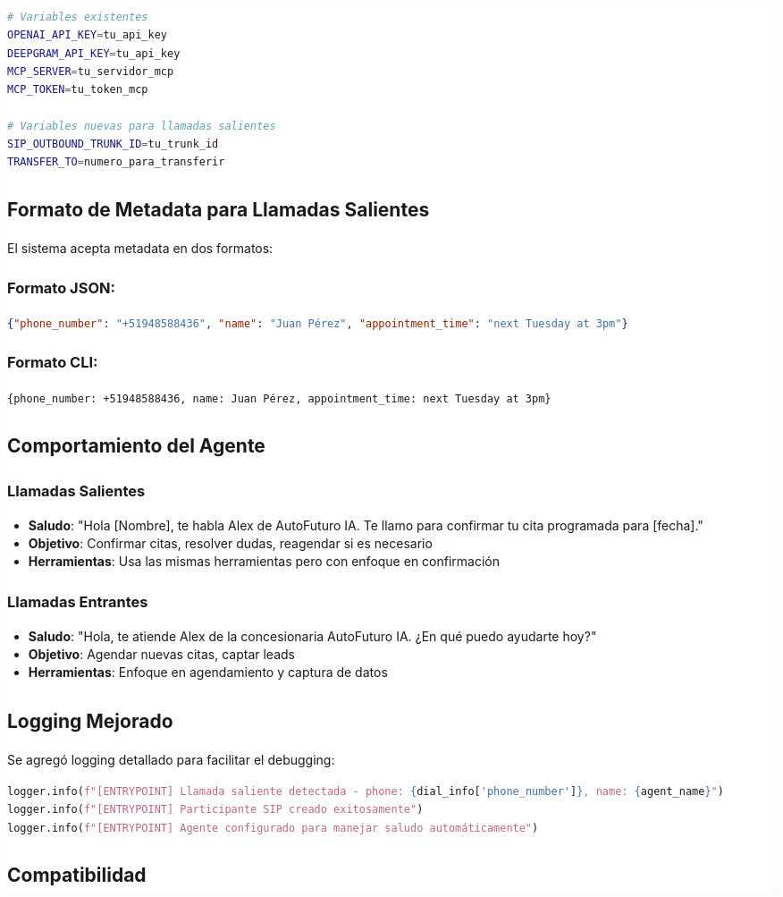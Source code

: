 ```bash
# Variables existentes
OPENAI_API_KEY=tu_api_key
DEEPGRAM_API_KEY=tu_api_key
MCP_SERVER=tu_servidor_mcp
MCP_TOKEN=tu_token_mcp

# Variables nuevas para llamadas salientes
SIP_OUTBOUND_TRUNK_ID=tu_trunk_id
TRANSFER_TO=numero_para_transferir
```

## Formato de Metadata para Llamadas Salientes

El sistema acepta metadata en dos formatos:

### Formato JSON:
```json
{"phone_number": "+51948588436", "name": "Juan Pérez", "appointment_time": "next Tuesday at 3pm"}
```

### Formato CLI:
```
{phone_number: +51948588436, name: Juan Pérez, appointment_time: next Tuesday at 3pm}
```

## Comportamiento del Agente

### Llamadas Salientes
- **Saludo**: "Hola [Nombre], te habla Alex de AutoFuturo IA. Te llamo para confirmar tu cita programada para [fecha]."
- **Objetivo**: Confirmar citas, resolver dudas, reagendar si es necesario
- **Herramientas**: Usa las mismas herramientas pero con enfoque en confirmación

### Llamadas Entrantes
- **Saludo**: "Hola, te atiende Alex de la concesionaria AutoFuturo IA. ¿En qué puedo ayudarte hoy?"
- **Objetivo**: Agendar nuevas citas, captar leads
- **Herramientas**: Enfoque en agendamiento y captura de datos

## Logging Mejorado

Se agregó logging detallado para facilitar el debugging:

```python
logger.info(f"[ENTRYPOINT] Llamada saliente detectada - phone: {dial_info['phone_number']}, name: {agent_name}")
logger.info(f"[ENTRYPOINT] Participante SIP creado exitosamente")
logger.info(f"[ENTRYPOINT] Agente configurado para manejar saludo automáticamente")
```

## Compatibilidad
